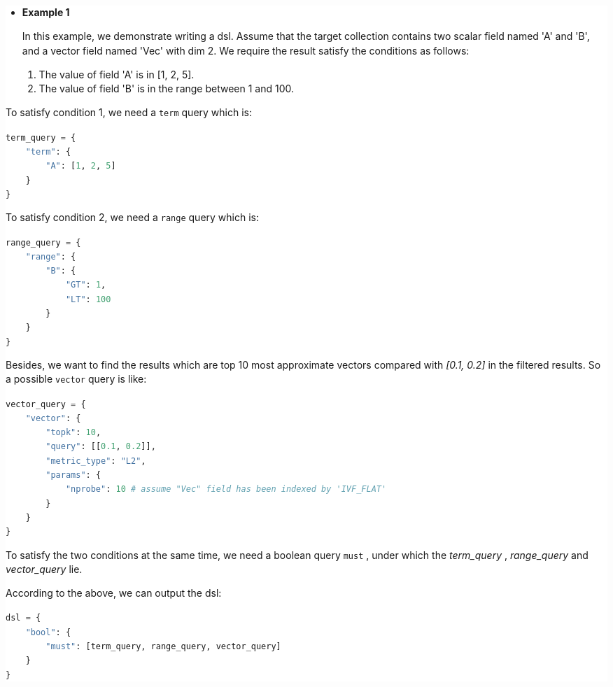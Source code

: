 * **Example 1**

   In this example, we demonstrate writing a dsl. Assume that the target collection contains two scalar field named 'A' and 'B',
   and a vector field named 'Vec' with dim 2. We require the result satisfy the conditions as follows:

    1. The value of field 'A' is in [1, 2, 5].
    2. The value of field 'B' is in the range between 1 and 100.

To satisfy condition 1, we need a ``term`` query which is:

```python
term_query = {
    "term": {
        "A": [1, 2, 5]
    }
}
```

To satisfy condition 2, we need a `range` query which is:

```python
range_query = {
    "range": {
        "B": {
            "GT": 1,
            "LT": 100
        }
    }
}
```

Besides, we want to find the results which are top 10 most approximate vectors compared with *[0.1, 0.2]* in the filtered results. So a possible `vector` query is like:

```python
vector_query = {
    "vector": {
        "topk": 10,
        "query": [[0.1, 0.2]],
        "metric_type": "L2",
        "params": {
            "nprobe": 10 # assume "Vec" field has been indexed by 'IVF_FLAT'
        }
    }
}
```

To satisfy the two conditions at the same time, we need a boolean query `must` , under which the *term_query* , *range_query* and *vector_query* lie.

According to the above, we can output the dsl:

```python
dsl = {
    "bool": {
        "must": [term_query, range_query, vector_query]
    }
}
```
